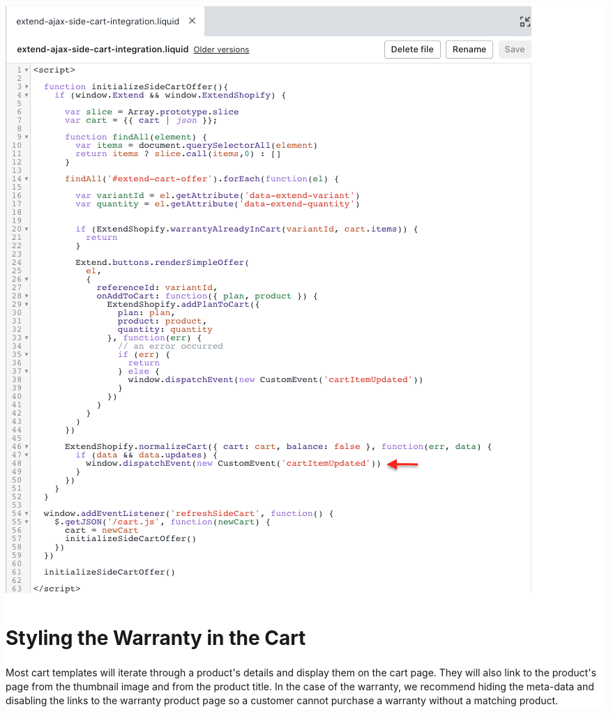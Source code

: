 <img src="assets/images/ajax-side-cart-dispatch.png">

<h1 id="styling">Styling the Warranty in the Cart</h1>

Most cart templates will iterate through a product's details and display them on the cart page. They will also link to 
the product's page from the thumbnail image and from the product title. In the case of the warranty, we recommend hiding 
the meta-data and disabling the links to the warranty product page so a customer cannot purchase a warranty without a 
matching product.
